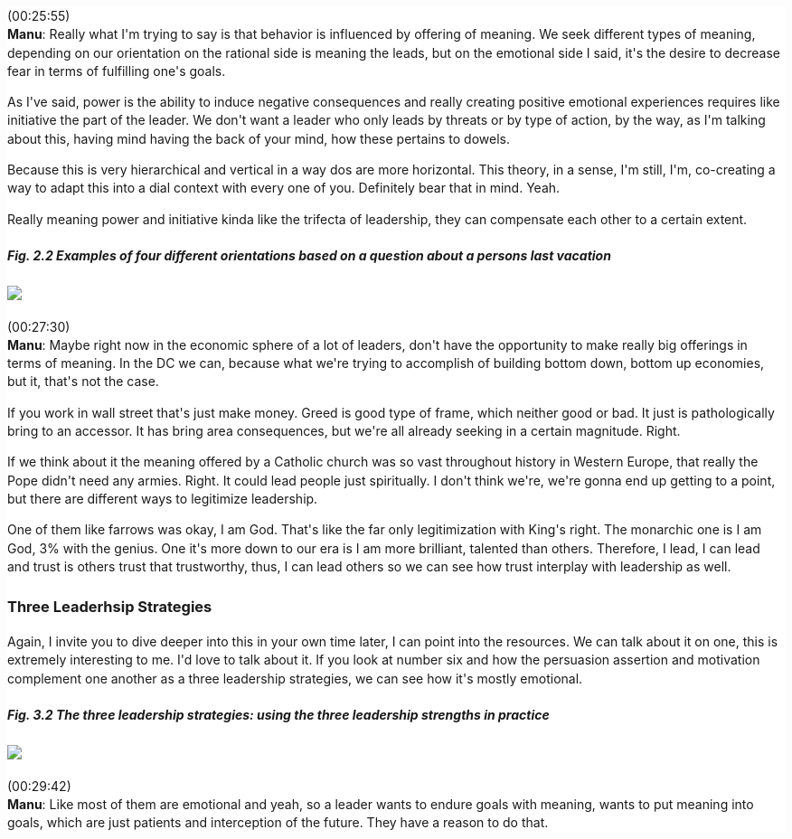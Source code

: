 (00:25:55)    
**Manu**:    Really what I'm trying to say is that behavior is influenced by offering of meaning. We seek different types of meaning, depending on our orientation on the rational side is meaning the leads, but on the emotional side I said, it's the desire to decrease fear in terms of fulfilling one's goals. 

As I've said, power is the ability to induce negative consequences and really creating positive emotional experiences requires like initiative the part of the leader. We don't want a leader who only leads by threats or by type of action, by the way, as I'm talking about this, having mind having the back of your mind, how these pertains to dowels. 

Because this is very hierarchical and vertical in a way dos are more horizontal. This theory, in a sense, I'm still, I'm, co-creating a way to adapt this into a dial context with every one of you. Definitely bear that in mind. Yeah. 

Really meaning power and initiative kinda like the trifecta of leadership, they can compensate each other to a certain extent.  

##### Fig. 2.2 Examples of four different orientations based on a question about a persons last vacation
![](https://i.imgur.com/oI3qXW1.jpg)

(00:27:30)    
**Manu**:    Maybe right now in the economic sphere of a lot of leaders, don't have the opportunity to make really big offerings in terms of meaning. In the DC we can, because what we're trying to accomplish of building bottom down, bottom up economies, but it, that's not the case. 

If you work in wall street that's just make money. Greed is good type of frame, which neither good or bad. It just is pathologically bring to an accessor. It has bring area consequences, but we're all already seeking in a certain magnitude. Right.

If we think about it the meaning offered by a Catholic church was so vast throughout history in Western Europe, that really the Pope didn't need any armies. Right. It could lead people just spiritually. I don't think we're, we're gonna end up getting to a point, but there are different ways to legitimize leadership.  

One of them like farrows was okay, I am God. That's like the far only legitimization with King's right. The monarchic one is I am God, 3% with the genius. One it's more down to our era is I am more brilliant, talented than others. Therefore, I lead, I can lead and trust is others trust that trustworthy, thus, I can lead others so we can see how trust interplay with leadership as well. 

### Three Leaderhsip Strategies

Again, I invite you to dive deeper into this in your own time later, I can point into the resources. We can talk about it on one, this is extremely interesting to me. I'd love to talk about it. If you look at number six and how the persuasion assertion and motivation complement one another as a three leadership strategies, we can see how it's mostly emotional.  

##### Fig. 3.2 The three leadership strategies: using the three leadership strengths in practice
![](https://i.imgur.com/PrB5yek.png)

(00:29:42)    
**Manu**:    Like most of them are emotional and yeah, so a leader wants to endure goals with meaning, wants to put meaning into goals, which are just patients and interception of the future. They have a reason to do that. 
